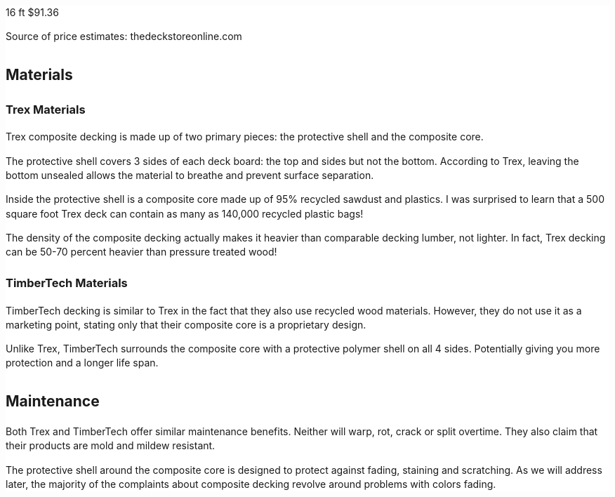 </td>
<td >16 ft
</td>
<td >$91.36
</td></tr>
</tbody>
</table>

Source of price estimates: thedeckstoreonline.com



## Materials





### Trex Materials



Trex composite decking is made up of two primary pieces: the protective shell and the composite core.

The protective shell covers 3 sides of each deck board: the top and sides but not the bottom. According to Trex, leaving the bottom unsealed allows the material to breathe and prevent surface separation.

Inside the protective shell is a composite core made up of 95% recycled sawdust and plastics. I was surprised to learn that a 500 square foot Trex deck can contain as many as 140,000 recycled plastic bags!

The density of the composite decking actually makes it heavier than comparable decking lumber, not lighter. In fact, Trex decking can be 50-70 percent heavier than pressure treated wood!



### TimberTech Materials



TimberTech decking is similar to Trex in the fact that they also use recycled wood materials. However, they do not use it as a marketing point, stating only that their composite core is a proprietary design.

Unlike Trex, TimberTech surrounds the composite core with a protective polymer shell on all 4 sides. Potentially giving you more protection and a longer life span.



## Maintenance



Both Trex and TimberTech offer similar maintenance benefits. Neither will warp, rot, crack or split overtime. They also claim that their products are mold and mildew resistant.

The protective shell around the composite core is designed to protect against fading, staining and scratching. As we will address later, the majority of the complaints about composite decking revolve around problems with colors fading.
